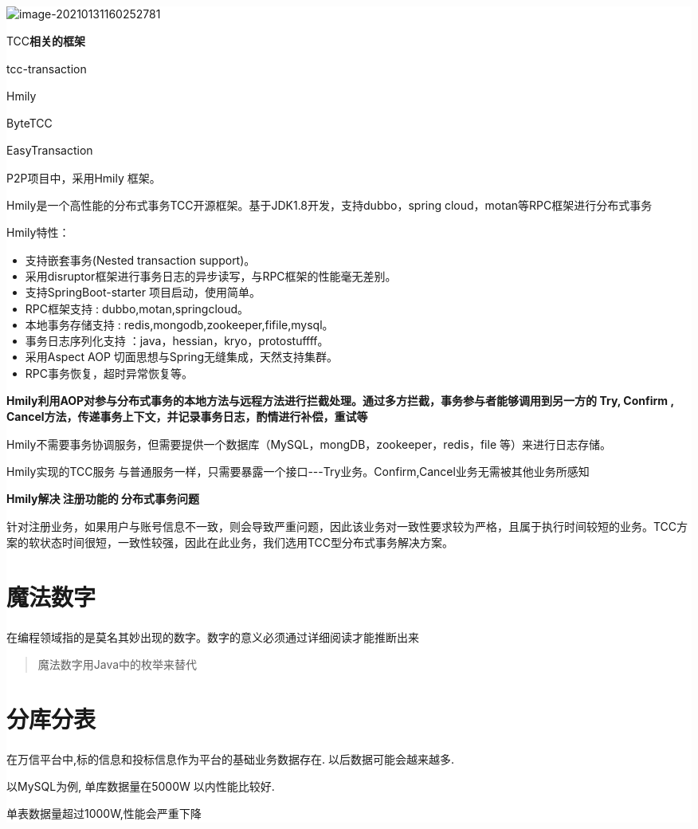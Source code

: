 ![image-20210131160252781](C:\Users\alienware\AppData\Roaming\Typora\typora-user-images\image-20210131160252781.png)

TCC**相关的框架**

tcc-transaction

Hmily

ByteTCC

EasyTransaction

P2P项目中，采用Hmily 框架。

Hmily是一个高性能的分布式事务TCC开源框架。基于JDK1.8开发，支持dubbo，spring cloud，motan等RPC框架进行分布式事务

Hmily特性：

- 支持嵌套事务(Nested transaction support)。
- 采用disruptor框架进行事务日志的异步读写，与RPC框架的性能毫无差别。
- 支持SpringBoot-starter 项目启动，使用简单。
- RPC框架支持 : dubbo,motan,springcloud。
- 本地事务存储支持 : redis,mongodb,zookeeper,fifile,mysql。
- 事务日志序列化支持 ：java，hessian，kryo，protostuffff。
- 采用Aspect AOP 切面思想与Spring无缝集成，天然支持集群。
- RPC事务恢复，超时异常恢复等。

**Hmily利用AOP对参与分布式事务的本地方法与远程方法进行拦截处理。通过多方拦截，事务参与者能够调用到另一方的 Try, Confirm , Cancel方法，传递事务上下文，并记录事务日志，酌情进行补偿，重试等**

Hmily不需要事务协调服务，但需要提供一个数据库（MySQL，mongDB，zookeeper，redis，file 等）来进行日志存储。

Hmily实现的TCC服务 与普通服务一样，只需要暴露一个接口---Try业务。Confirm,Cancel业务无需被其他业务所感知



**Hmily解决 注册功能的 分布式事务问题**

针对注册业务，如果用户与账号信息不一致，则会导致严重问题，因此该业务对一致性要求较为严格，且属于执行时间较短的业务。TCC方案的软状态时间很短，一致性较强，因此在此业务，我们选用TCC型分布式事务解决方案。



# 魔法数字

在编程领域指的是莫名其妙出现的数字。数字的意义必须通过详细阅读才能推断出来

> 魔法数字用Java中的枚举来替代



# 分库分表

在万信平台中,标的信息和投标信息作为平台的基础业务数据存在. 以后数据可能会越来越多.

以MySQL为例, 单库数据量在5000W 以内性能比较好.

单表数据量超过1000W,性能会严重下降


